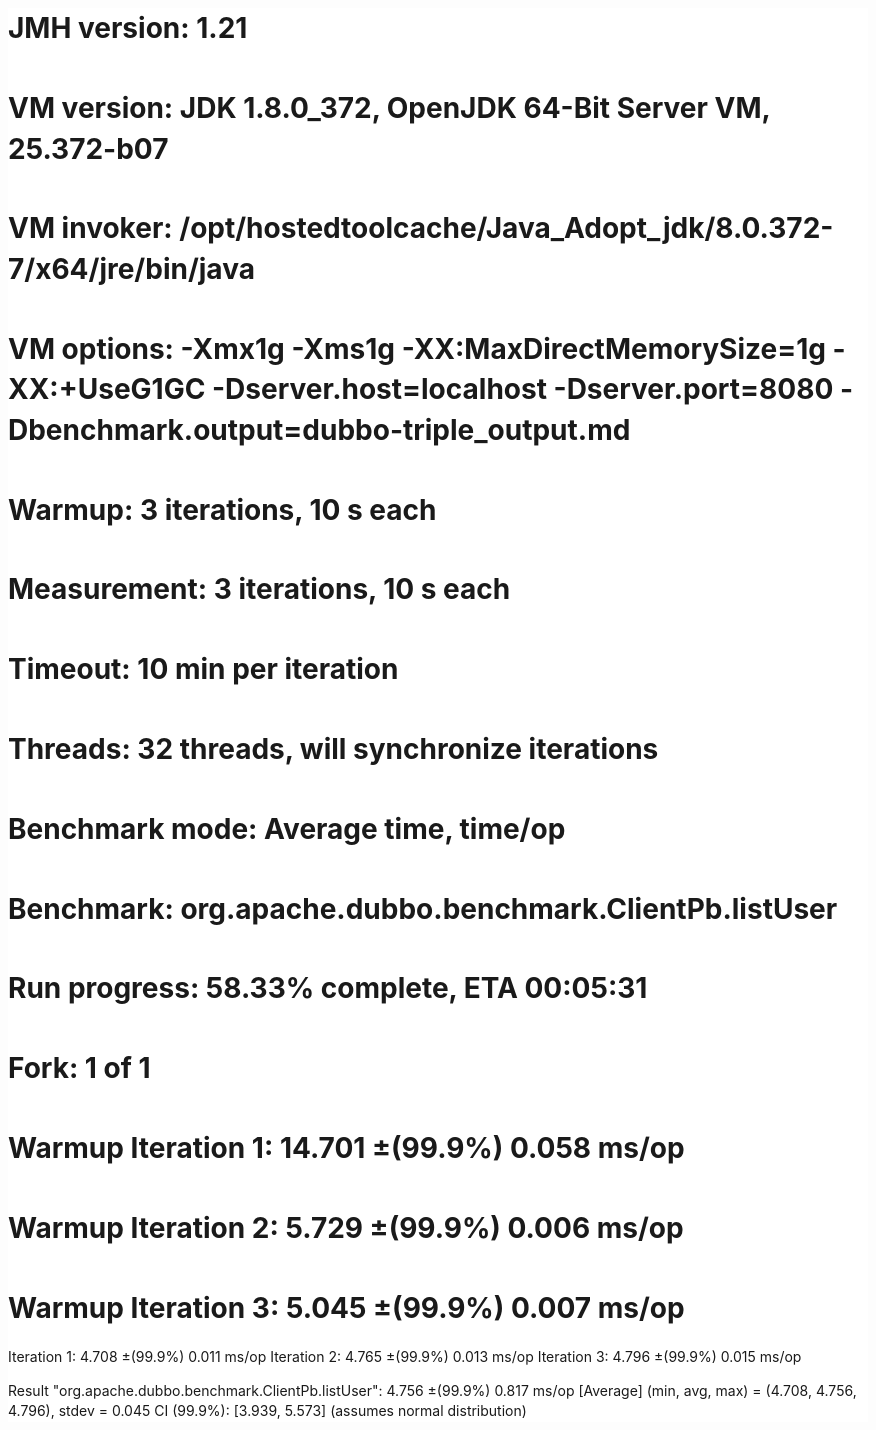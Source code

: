 
# JMH version: 1.21
# VM version: JDK 1.8.0_372, OpenJDK 64-Bit Server VM, 25.372-b07
# VM invoker: /opt/hostedtoolcache/Java_Adopt_jdk/8.0.372-7/x64/jre/bin/java
# VM options: -Xmx1g -Xms1g -XX:MaxDirectMemorySize=1g -XX:+UseG1GC -Dserver.host=localhost -Dserver.port=8080 -Dbenchmark.output=dubbo-triple_output.md
# Warmup: 3 iterations, 10 s each
# Measurement: 3 iterations, 10 s each
# Timeout: 10 min per iteration
# Threads: 32 threads, will synchronize iterations
# Benchmark mode: Average time, time/op
# Benchmark: org.apache.dubbo.benchmark.ClientPb.listUser

# Run progress: 58.33% complete, ETA 00:05:31
# Fork: 1 of 1
# Warmup Iteration   1: 14.701 ±(99.9%) 0.058 ms/op
# Warmup Iteration   2: 5.729 ±(99.9%) 0.006 ms/op
# Warmup Iteration   3: 5.045 ±(99.9%) 0.007 ms/op
Iteration   1: 4.708 ±(99.9%) 0.011 ms/op
Iteration   2: 4.765 ±(99.9%) 0.013 ms/op
Iteration   3: 4.796 ±(99.9%) 0.015 ms/op


Result "org.apache.dubbo.benchmark.ClientPb.listUser":
  4.756 ±(99.9%) 0.817 ms/op [Average]
  (min, avg, max) = (4.708, 4.756, 4.796), stdev = 0.045
  CI (99.9%): [3.939, 5.573] (assumes normal distribution)
